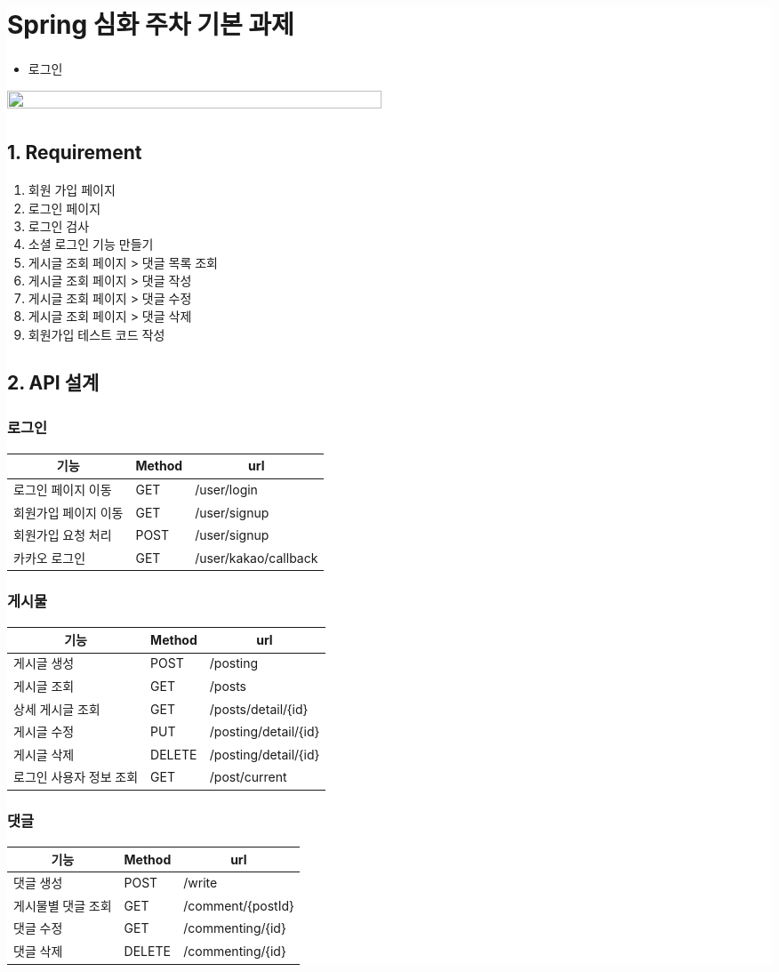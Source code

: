 # Spring 심화 주차 기본 과제   
  
* 로그인  
<img src="https://user-images.githubusercontent.com/44867889/151365586-de1e8752-e1ac-42b3-aa44-285b4245661b.png" width="70%" height="70%">      
   
## 1. Requirement
1. 회원 가입 페이지
2. 로그인 페이지
3. 로그인 검사
4. 소셜 로그인 기능 만들기
5. 게시글 조회 페이지 > 댓글 목록 조회
6. 게시글 조회 페이지 > 댓글 작성
7. 게시글 조회 페이지 > 댓글 수정
8. 게시글 조회 페이지 > 댓글 삭제
9. 회원가입 테스트 코드 작성
    
## 2. API 설계
### 로그인
|기능|Method|url|
|---|-----|---|
|로그인 페이지 이동|GET| /user/login|
|회원가입 페이지 이동|GET| /user/signup|
|회원가입 요청 처리|POST|/user/signup|
|카카오 로그인|GET|/user/kakao/callback|

### 게시물
|기능|Method|url|
|-------|-----|---|
|게시글 생성|POST|/posting|
|게시글 조회|GET|/posts|
|상세 게시글 조회|GET|/posts/detail/{id}|
|게시글 수정|PUT|/posting/detail/{id}|
|게시글 삭제|DELETE|/posting/detail/{id}|
|로그인 사용자 정보 조회|GET|/post/current|  

### 댓글
|기능|Method|url|
|-------|-----|---|
|댓글 생성|POST|/write|
|게시물별 댓글 조회|GET|/comment/{postId}|
|댓글 수정|GET|/commenting/{id}|
|댓글 삭제|DELETE|/commenting/{id}|
